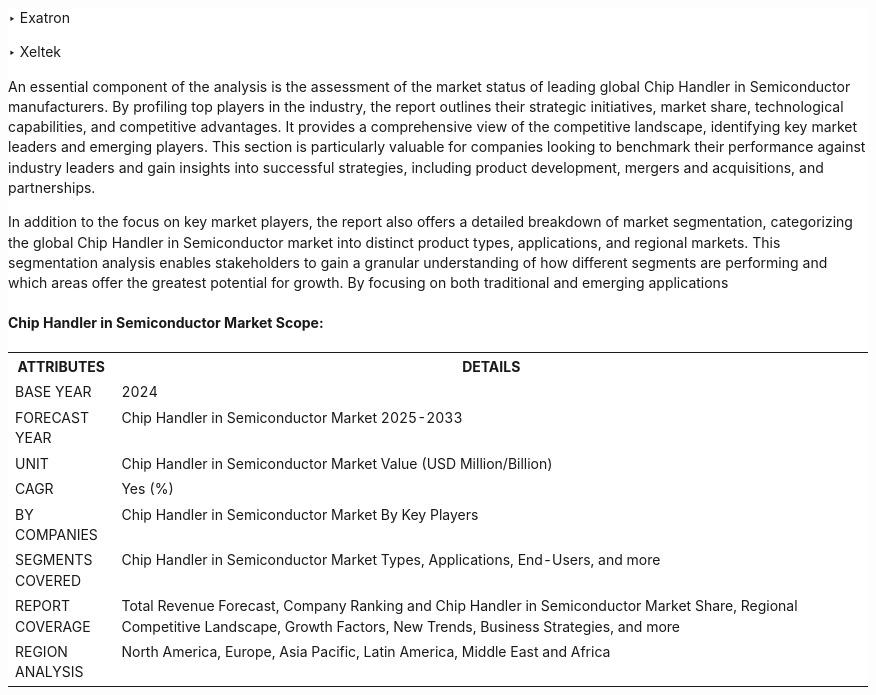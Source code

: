 ‣ Exatron

‣ Xeltek

An essential component of the analysis is the assessment of the market status of leading global Chip Handler in Semiconductor manufacturers. By profiling top players in the industry, the report outlines their strategic initiatives, market share, technological capabilities, and competitive advantages. It provides a comprehensive view of the competitive landscape, identifying key market leaders and emerging players. This section is particularly valuable for companies looking to benchmark their performance against industry leaders and gain insights into successful strategies, including product development, mergers and acquisitions, and partnerships.

In addition to the focus on key market players, the report also offers a detailed breakdown of market segmentation, categorizing the global Chip Handler in Semiconductor market into distinct product types, applications, and regional markets. This segmentation analysis enables stakeholders to gain a granular understanding of how different segments are performing and which areas offer the greatest potential for growth. By focusing on both traditional and emerging applications

<h4>Chip Handler in Semiconductor Market Scope:</h4>
<table>
<tr>
<th>ATTRIBUTES</th>
<th>DETAILS</th>
</tr>
<tr>
<td>BASE YEAR</td>
<td>2024</td>
</tr>
<tr>
<td>FORECAST YEAR</td>
<td>Chip Handler in Semiconductor Market 2025-2033</td>
</tr>
<tr>
<td>UNIT</td>
<td>Chip Handler in Semiconductor Market Value (USD Million/Billion)</td>
<tr>
<td>CAGR</td>
<td>Yes (%)</td>
</tr>
</tr>
<tr>
<td>BY COMPANIES</td>
<td>Chip Handler in Semiconductor Market By Key Players</td>
</tr>
<tr>
<td>SEGMENTS COVERED</td>
<td>Chip Handler in Semiconductor Market Types, Applications, End-Users, and more</td>
</tr>
<tr>
<td>REPORT COVERAGE</td>
<td>Total Revenue Forecast, Company Ranking and Chip Handler in Semiconductor Market Share, Regional Competitive Landscape, Growth Factors, New Trends, Business Strategies, and more</td>
</tr>
<tr>
<td>REGION ANALYSIS</td>
<td>North America, Europe, Asia Pacific, Latin America, Middle East and Africa</td>
</tr>
</table>
